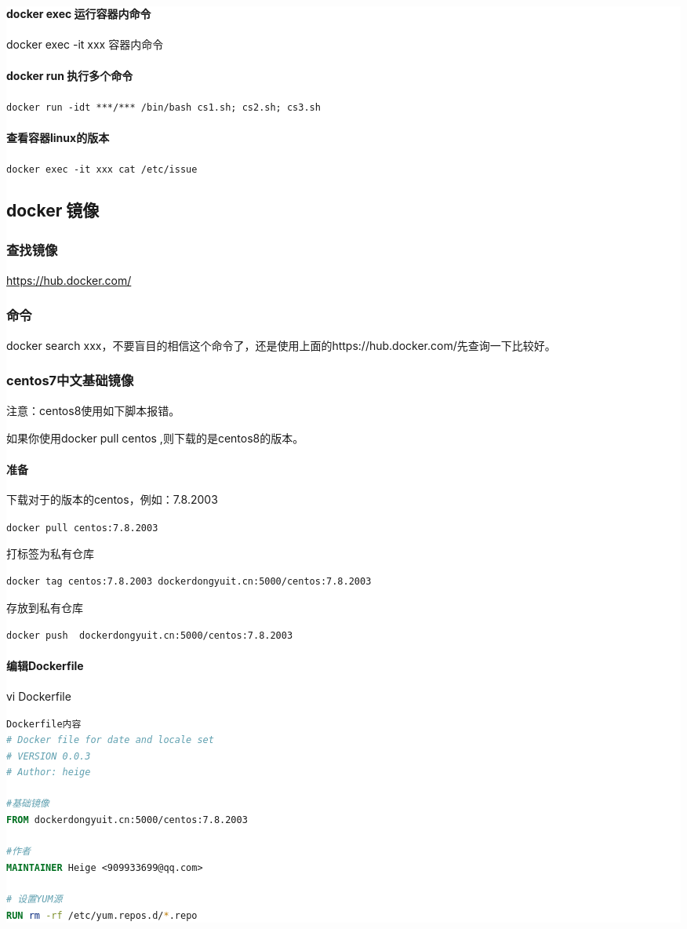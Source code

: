 #### docker exec 运行容器内命令

docker exec -it xxx 容器内命令

#### docker run 执行多个命令

```
docker run -idt ***/*** /bin/bash cs1.sh; cs2.sh; cs3.sh
```

#### 查看容器linux的版本

```
docker exec -it xxx cat /etc/issue
```



## docker 镜像

### 查找镜像

https://hub.docker.com/

### 命令

docker search xxx，不要盲目的相信这个命令了，还是使用上面的https://hub.docker.com/先查询一下比较好。

### centos7中文基础镜像

注意：centos8使用如下脚本报错。

如果你使用docker pull centos ,则下载的是centos8的版本。

#### 准备

下载对于的版本的centos，例如：7.8.2003

```
docker pull centos:7.8.2003
```

打标签为私有仓库

```shell
docker tag centos:7.8.2003 dockerdongyuit.cn:5000/centos:7.8.2003
```

存放到私有仓库

```
docker push  dockerdongyuit.cn:5000/centos:7.8.2003
```

#### 编辑Dockerfile

vi Dockerfile

```dockerfile
Dockerfile内容
# Docker file for date and locale set 
# VERSION 0.0.3
# Author: heige

#基础镜像
FROM dockerdongyuit.cn:5000/centos:7.8.2003

#作者
MAINTAINER Heige <909933699@qq.com>

# 设置YUM源
RUN rm -rf /etc/yum.repos.d/*.repo
```